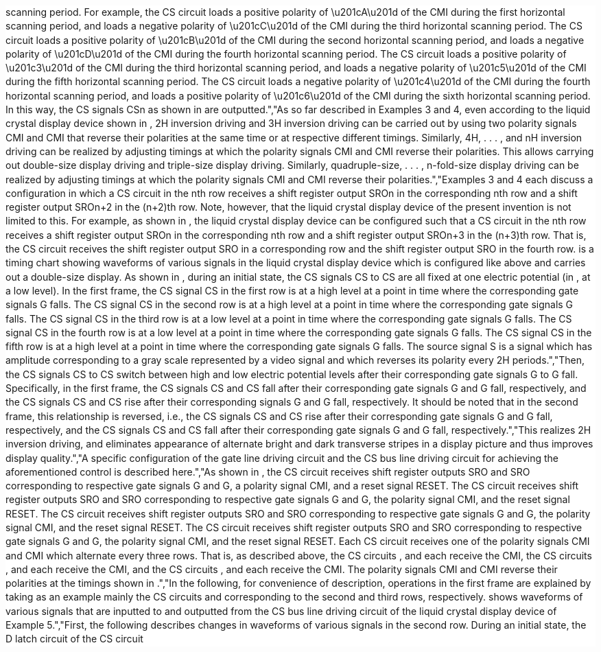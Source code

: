 scanning period. For example, the CS circuit  loads a positive polarity of \u201cA\u201d of the CMI during the first horizontal scanning period, and loads a negative polarity of \u201cC\u201d of the CMI during the third horizontal scanning period. The CS circuit  loads a positive polarity of \u201cB\u201d of the CMI during the second horizontal scanning period, and loads a negative polarity of \u201cD\u201d of the CMI during the fourth horizontal scanning period. The CS circuit  loads a positive polarity of \u201c3\u201d of the CMI during the third horizontal scanning period, and loads a negative polarity of \u201c5\u201d of the CMI during the fifth horizontal scanning period. The CS circuit  loads a negative polarity of \u201c4\u201d of the CMI during the fourth horizontal scanning period, and loads a positive polarity of \u201c6\u201d of the CMI during the sixth horizontal scanning period. In this way, the CS signals CSn as shown in  are outputted.","As so far described in Examples 3 and 4, even according to the liquid crystal display device  shown in , 2H inversion driving and 3H inversion driving can be carried out by using two polarity signals CMI and CMI that reverse their polarities at the same time or at respective different timings. Similarly, 4H, . . . , and nH inversion driving can be realized by adjusting timings at which the polarity signals CMI and CMI reverse their polarities. This allows carrying out double-size display driving and triple-size display driving. Similarly, quadruple-size, . . . , n-fold-size display driving can be realized by adjusting timings at which the polarity signals CMI and CMI reverse their polarities.","Examples 3 and 4 each discuss a configuration in which a CS circuit in the nth row receives a shift register output SROn in the corresponding nth row and a shift register output SROn+2 in the (n+2)th row. Note, however, that the liquid crystal display device of the present invention is not limited to this. For example, as shown in , the liquid crystal display device can be configured such that a CS circuit in the nth row receives a shift register output SROn in the corresponding nth row and a shift register output SROn+3 in the (n+3)th row. That is, the CS circuit  receives the shift register output SRO in a corresponding row and the shift register output SRO in the fourth row.  is a timing chart showing waveforms of various signals in the liquid crystal display device  which is configured like above and carries out a double-size display. As shown in , during an initial state, the CS signals CS to CS are all fixed at one electric potential (in , at a low level). In the first frame, the CS signal CS in the first row is at a high level at a point in time where the corresponding gate signals G falls. The CS signal CS in the second row is at a high level at a point in time where the corresponding gate signals G falls. The CS signal CS in the third row is at a low level at a point in time where the corresponding gate signals G falls. The CS signal CS in the fourth row is at a low level at a point in time where the corresponding gate signals G falls. The CS signal CS in the fifth row is at a high level at a point in time where the corresponding gate signals G falls. The source signal S is a signal which has amplitude corresponding to a gray scale represented by a video signal and which reverses its polarity every 2H periods.","Then, the CS signals CS to CS switch between high and low electric potential levels after their corresponding gate signals G to G fall. Specifically, in the first frame, the CS signals CS and CS fall after their corresponding gate signals G and G fall, respectively, and the CS signals CS and CS rise after their corresponding signals G and G fall, respectively. It should be noted that in the second frame, this relationship is reversed, i.e., the CS signals CS and CS rise after their corresponding gate signals G and G fall, respectively, and the CS signals CS and CS fall after their corresponding gate signals G and G fall, respectively.","This realizes 2H inversion driving, and eliminates appearance of alternate bright and dark transverse stripes in a display picture and thus improves display quality.","A specific configuration of the gate line driving circuit  and the CS bus line driving circuit  for achieving the aforementioned control is described here.","As shown in , the CS circuit  receives shift register outputs SRO and SRO corresponding to respective gate signals G and G, a polarity signal CMI, and a reset signal RESET. The CS circuit  receives shift register outputs SRO and SRO corresponding to respective gate signals G and G, the polarity signal CMI, and the reset signal RESET. The CS circuit  receives shift register outputs SRO and SRO corresponding to respective gate signals G and G, the polarity signal CMI, and the reset signal RESET. The CS circuit  receives shift register outputs SRO and SRO corresponding to respective gate signals G and G, the polarity signal CMI, and the reset signal RESET. Each CS circuit receives one of the polarity signals CMI and CMI which alternate every three rows. That is, as described above, the CS circuits ,  and  each receive the CMI, the CS circuits ,  and  each receive the CMI, and the CS circuits ,  and  each receive the CMI. The polarity signals CMI and CMI reverse their polarities at the timings shown in .","In the following, for convenience of description, operations in the first frame are explained by taking as an example mainly the CS circuits  and  corresponding to the second and third rows, respectively.  shows waveforms of various signals that are inputted to and outputted from the CS bus line driving circuit  of the liquid crystal display device  of Example 5.","First, the following describes changes in waveforms of various signals in the second row. During an initial state, the D latch circuit of the CS circuit